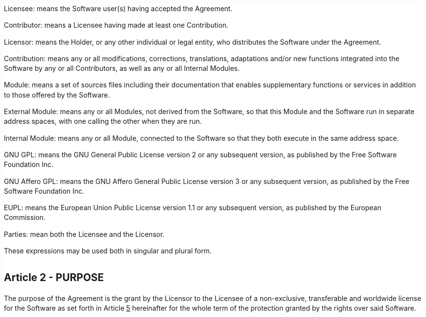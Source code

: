 <span class="definition">Licensee</span>: means the Software user(s)
having accepted the Agreement.

<span class="definition">Contributor</span>: means a Licensee having
made at least one Contribution.

<span class="definition">Licensor</span>: means the Holder, or any other
individual or legal entity, who distributes the Software under the
Agreement.

<span class="definition">Contribution</span>: means any or all
modifications, corrections, translations, adaptations and/or new
functions integrated into the Software by any or all Contributors, as
well as any or all Internal Modules.

<span class="definition">Module</span>: means a set of sources files
including their documentation that enables supplementary functions or
services in addition to those offered by the Software.

<span class="definition">External Module</span>: means any or all
Modules, not derived from the Software, so that this Module and the
Software run in separate address spaces, with one calling the other when
they are run.

<span class="definition">Internal Module</span>: means any or all
Module, connected to the Software so that they both execute in the same
address space.

<span class="definition">GNU GPL</span>: means the GNU General Public
License version 2 or any subsequent version, as published by the Free
Software Foundation Inc.

<span class="definition">GNU Affero GPL</span>: means the GNU Affero
General Public License version 3 or any subsequent version, as published
by the Free Software Foundation Inc.

<span class="definition">EUPL</span>: means the European Union Public
License version 1.1 or any subsequent version, as published by the
European Commission.

<span class="definition">Parties</span>: mean both the Licensee and the
Licensor.

These expressions may be used both in singular and plural form.

</div>

<div class="article">

## Article <span class="numbering">2 </span> - PURPOSE

The purpose of the Agreement is the grant by the Licensor to the
Licensee of a non-exclusive, transferable and worldwide license for the
Software as set forth in Article
[<span class="numbering">5</span>](https://cecill.info/licences/Licence_CeCILL_V2.1-en.html#scope)
hereinafter for the whole term of the protection granted by the rights
over said Software.
